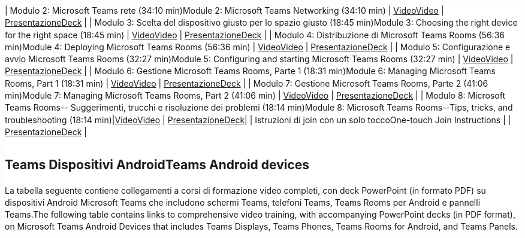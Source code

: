 | <span data-ttu-id="ea19a-180">Modulo 2: Microsoft Teams rete (34:10 min)</span><span class="sxs-lookup"><span data-stu-id="ea19a-180">Module 2: Microsoft Teams Networking (34:10 min)</span></span> | [<span data-ttu-id="ea19a-181">Video</span><span class="sxs-lookup"><span data-stu-id="ea19a-181">Video</span></span>](https://www.youtube.com/watch?v=CqQX4Mg0f1k) | [<span data-ttu-id="ea19a-182">Presentazione</span><span class="sxs-lookup"><span data-stu-id="ea19a-182">Deck</span></span>](https://github.com/MicrosoftDocs/OfficeDocs-SkypeForBusiness/blob/live/Teams/downloads/rooms/module-2-network-readiness.pdf?raw=true) |
| <span data-ttu-id="ea19a-183">Modulo 3: Scelta del dispositivo giusto per lo spazio giusto (18:45 min)</span><span class="sxs-lookup"><span data-stu-id="ea19a-183">Module 3: Choosing the right device for the right space (18:45 min)</span></span> | [<span data-ttu-id="ea19a-184">Video</span><span class="sxs-lookup"><span data-stu-id="ea19a-184">Video</span></span>](https://www.youtube.com/watch?v=jUac7mT7xP4) | [<span data-ttu-id="ea19a-185">Presentazione</span><span class="sxs-lookup"><span data-stu-id="ea19a-185">Deck</span></span>](https://github.com/MicrosoftDocs/OfficeDocs-SkypeForBusiness/blob/live/Teams/downloads/rooms/module-3-choosing-the-right-device.pdf?live=true) |
| <span data-ttu-id="ea19a-186">Modulo 4: Distribuzione di Microsoft Teams Rooms (56:36 min)</span><span class="sxs-lookup"><span data-stu-id="ea19a-186">Module 4: Deploying Microsoft Teams Rooms (56:36 min)</span></span> | [<span data-ttu-id="ea19a-187">Video</span><span class="sxs-lookup"><span data-stu-id="ea19a-187">Video</span></span>](https://www.youtube.com/watch?v=IJZPczMAsEM) | [<span data-ttu-id="ea19a-188">Presentazione</span><span class="sxs-lookup"><span data-stu-id="ea19a-188">Deck</span></span>](https://github.com/MicrosoftDocs/OfficeDocs-SkypeForBusiness/blob/live/Teams/downloads/rooms/module-4-deployment.pdf?raw=true) |
| <span data-ttu-id="ea19a-189">Modulo 5: Configurazione e avvio Microsoft Teams Rooms (32:27 min)</span><span class="sxs-lookup"><span data-stu-id="ea19a-189">Module 5: Configuring and starting Microsoft Teams Rooms (32:27 min)</span></span> | [<span data-ttu-id="ea19a-190">Video</span><span class="sxs-lookup"><span data-stu-id="ea19a-190">Video</span></span>](https://www.youtube.com/watch?v=Q_6F6CNcpxI) | [<span data-ttu-id="ea19a-191">Presentazione</span><span class="sxs-lookup"><span data-stu-id="ea19a-191">Deck</span></span>](https://github.com/MicrosoftDocs/OfficeDocs-SkypeForBusiness/blob/live/Teams/downloads/rooms/module-5-starting-and-configuring-teams-rooms.pdf?raw=true) |
| <span data-ttu-id="ea19a-192">Modulo 6: Gestione Microsoft Teams Rooms, Parte 1 (18:31 min)</span><span class="sxs-lookup"><span data-stu-id="ea19a-192">Module 6: Managing Microsoft Teams Rooms, Part 1 (18:31 min)</span></span> | [<span data-ttu-id="ea19a-193">Video</span><span class="sxs-lookup"><span data-stu-id="ea19a-193">Video</span></span>](https://www.youtube.com/watch?v=XMoZa9XGQfw) | [<span data-ttu-id="ea19a-194">Presentazione</span><span class="sxs-lookup"><span data-stu-id="ea19a-194">Deck</span></span>](https://github.com/MicrosoftDocs/OfficeDocs-SkypeForBusiness/blob/live/Teams/downloads/rooms/module-6-managing-teams-rooms-part-1.pdf?raw=true) |
| <span data-ttu-id="ea19a-195">Modulo 7: Gestione Microsoft Teams Rooms, Parte 2 (41:06 min)</span><span class="sxs-lookup"><span data-stu-id="ea19a-195">Module 7: Managing Microsoft Teams Rooms, Part 2 (41:06 min)</span></span> | [<span data-ttu-id="ea19a-196">Video</span><span class="sxs-lookup"><span data-stu-id="ea19a-196">Video</span></span>](https://www.youtube.com/watch?v=vDCYM5sKylc) | [<span data-ttu-id="ea19a-197">Presentazione</span><span class="sxs-lookup"><span data-stu-id="ea19a-197">Deck</span></span>](https://github.com/MicrosoftDocs/OfficeDocs-SkypeForBusiness/blob/live/Teams/downloads/rooms/module-7-managing-teams-rooms-part-2.pdf?raw=true) |
| <span data-ttu-id="ea19a-198">Modulo 8: Microsoft Teams Rooms-- Suggerimenti, trucchi e risoluzione dei problemi (18:14 min)</span><span class="sxs-lookup"><span data-stu-id="ea19a-198">Module 8: Microsoft Teams Rooms--Tips, tricks, and troubleshooting (18:14 min)</span></span>|[<span data-ttu-id="ea19a-199">Video</span><span class="sxs-lookup"><span data-stu-id="ea19a-199">Video</span></span>](https://www.youtube.com/watch?v=W3b-iRrFECA)  | [<span data-ttu-id="ea19a-200">Presentazione</span><span class="sxs-lookup"><span data-stu-id="ea19a-200">Deck</span></span>](https://github.com/MicrosoftDocs/OfficeDocs-SkypeForBusiness/blob/live/Teams/downloads/rooms/module-8a-tips-tricks-troubleshooting.pdf?raw=true)|
| <span data-ttu-id="ea19a-201">Istruzioni di join con un solo tocco</span><span class="sxs-lookup"><span data-stu-id="ea19a-201">One-touch Join Instructions</span></span> |  | [<span data-ttu-id="ea19a-202">Presentazione</span><span class="sxs-lookup"><span data-stu-id="ea19a-202">Deck</span></span>](https://github.com/MicrosoftDocs/OfficeDocs-SkypeForBusiness/blob/live/Teams/downloads/rooms/module-8b-one-touch-join-instructions.pdf?raw=true)  |

<h2><span data-ttu-id="ea19a-203">Teams Dispositivi Android</span><span class="sxs-lookup"><span data-stu-id="ea19a-203">Teams Android devices</span></span></h2>

<p><span data-ttu-id="ea19a-204">La tabella seguente contiene collegamenti a corsi di formazione video completi, con deck PowerPoint (in formato PDF) su dispositivi Android Microsoft Teams che includono schermi Teams, telefoni Teams, Teams Rooms per Android e pannelli Teams.</span><span class="sxs-lookup"><span data-stu-id="ea19a-204">The following table contains links to comprehensive video training, with accompanying PowerPoint decks (in PDF format), on Microsoft Teams Android Devices that includes Teams Displays, Teams Phones, Teams Rooms for Android, and Teams Panels.</span></span>  
